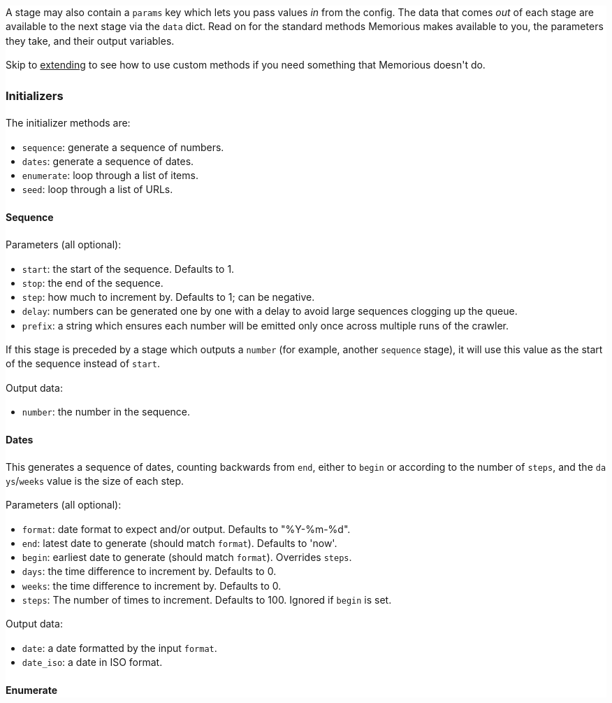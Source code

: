 
A stage may also contain a `params` key which lets you pass values *in* from the config. The data that comes *out* of each stage are available to the next stage via the `data` dict. Read on for the standard methods Memorious makes available to you, the parameters they take, and their output variables.

Skip to [extending](#extending) to see how to use custom methods if you need something that Memorious doesn't do.

### Initializers

The initializer methods are:

* `sequence`: generate a sequence of numbers.
* `dates`: generate a sequence of dates.
* `enumerate`: loop through a list of items.
* `seed`: loop through a list of URLs.

#### Sequence

Parameters (all optional):

* `start`: the start of the sequence. Defaults to 1.
* `stop`: the end of the sequence.
* `step`: how much to increment by. Defaults to 1; can be negative.
* `delay`: numbers can be generated one by one with a delay to avoid large sequences clogging up the queue.
* `prefix`: a string which ensures each number will be emitted only once across multiple runs of the crawler.

If this stage is preceded by a stage which outputs a `number` (for example, another `sequence` stage), it will use this value as the start of the sequence instead of `start`.

Output data:

* `number`: the number in the sequence.

#### Dates

This generates a sequence of dates, counting backwards from `end`, either to `begin` or according to the number of `steps`, and the `days`/`weeks` value is the size of each step.

Parameters (all optional):

* `format`: date format to expect and/or output. Defaults to "%Y-%m-%d".
* `end`: latest date to generate (should match `format`). Defaults to 'now'.
* `begin`: earliest date to generate (should match `format`). Overrides `steps`.
* `days`: the time difference to increment by. Defaults to 0.
* `weeks`: the time difference to increment by. Defaults to 0.
* `steps`: The number of times to increment. Defaults to 100. Ignored if `begin` is set.

Output data:

* `date`: a date formatted by the input `format`.
* `date_iso`: a date in ISO format.

#### Enumerate
